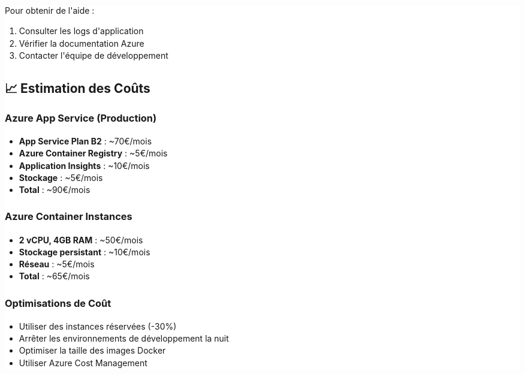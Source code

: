 Pour obtenir de l'aide :
1. Consulter les logs d'application
2. Vérifier la documentation Azure
3. Contacter l'équipe de développement

## 📈 Estimation des Coûts

### Azure App Service (Production)
- **App Service Plan B2** : ~70€/mois
- **Azure Container Registry** : ~5€/mois
- **Application Insights** : ~10€/mois
- **Stockage** : ~5€/mois
- **Total** : ~90€/mois

### Azure Container Instances
- **2 vCPU, 4GB RAM** : ~50€/mois
- **Stockage persistant** : ~10€/mois
- **Réseau** : ~5€/mois
- **Total** : ~65€/mois

### Optimisations de Coût
- Utiliser des instances réservées (-30%)
- Arrêter les environnements de développement la nuit
- Optimiser la taille des images Docker
- Utiliser Azure Cost Management
